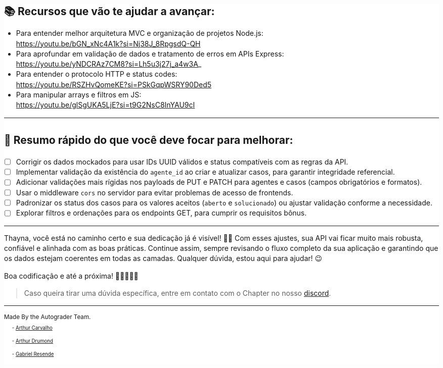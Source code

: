 
## 📚 Recursos que vão te ajudar a avançar:

- Para entender melhor arquitetura MVC e organização de projetos Node.js:  
  https://youtu.be/bGN_xNc4A1k?si=Nj38J_8RpgsdQ-QH  
- Para aprofundar em validação de dados e tratamento de erros em APIs Express:  
  https://youtu.be/yNDCRAz7CM8?si=Lh5u3j27j_a4w3A_  
- Para entender o protocolo HTTP e status codes:  
  https://youtu.be/RSZHvQomeKE?si=PSkGqpWSRY90Ded5  
- Para manipular arrays e filtros em JS:  
  https://youtu.be/glSgUKA5LjE?si=t9G2NsC8InYAU9cI  

---

## 📝 Resumo rápido do que você deve focar para melhorar:

- [ ] Corrigir os dados mockados para usar IDs UUID válidos e status compatíveis com as regras da API.
- [ ] Implementar validação da existência do `agente_id` ao criar e atualizar casos, para garantir integridade referencial.
- [ ] Adicionar validações mais rígidas nos payloads de PUT e PATCH para agentes e casos (campos obrigatórios e formatos).
- [ ] Usar o middleware `cors` no servidor para evitar problemas de acesso de frontends.
- [ ] Padronizar os status dos casos para os valores aceitos (`aberto` e `solucionado`) ou ajustar validação conforme a necessidade.
- [ ] Explorar filtros e ordenações para os endpoints GET, para cumprir os requisitos bônus.

---

Thayna, você está no caminho certo e sua dedicação já é visível! 💪✨ Com esses ajustes, sua API vai ficar muito mais robusta, confiável e alinhada com as boas práticas. Continue assim, sempre revisando o fluxo completo da sua aplicação e garantindo que os dados estejam coerentes em todas as camadas. Qualquer dúvida, estou aqui para ajudar! 😉

Boa codificação e até a próxima! 🚀👩‍💻👨‍💻

> Caso queira tirar uma dúvida específica, entre em contato com o Chapter no nosso [discord](https://discord.gg/DryuHVnz).



---
<sup>Made By the Autograder Team.</sup><br>&nbsp;&nbsp;&nbsp;&nbsp;<sup><sup>- [Arthur Carvalho](https://github.com/ArthurCRodrigues)</sup></sup><br>&nbsp;&nbsp;&nbsp;&nbsp;<sup><sup>- [Arthur Drumond](https://github.com/drumondpucminas)</sup></sup><br>&nbsp;&nbsp;&nbsp;&nbsp;<sup><sup>- [Gabriel Resende](https://github.com/gnvr29)</sup></sup>